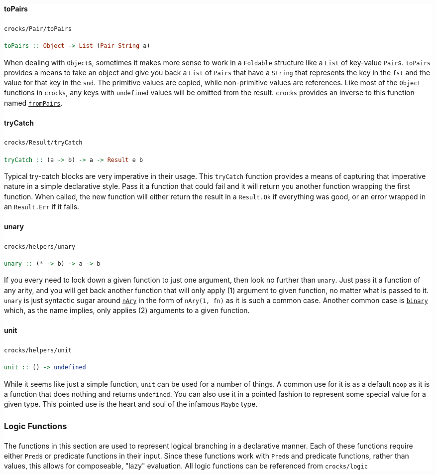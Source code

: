 #### toPairs
`crocks/Pair/toPairs`
```haskell
toPairs :: Object -> List (Pair String a)
```
When dealing with `Object`s, sometimes it makes more sense to work in a
`Foldable` structure like a `List` of key-value `Pair`s. `toPairs` provides a
means to take an object and give you back a `List` of `Pairs` that have a
`String` that represents the key in the `fst` and the value for that key in the
`snd`. The primitive values are copied, while non-primitive values are
references. Like most of the `Object` functions in `crocks`, any keys with
`undefined` values will be omitted from the result. `crocks` provides an inverse
to this function named [`fromPairs`](#frompairs).

#### tryCatch
`crocks/Result/tryCatch`
```haskell
tryCatch :: (a -> b) -> a -> Result e b
```
Typical try-catch blocks are very imperative in their usage. This `tryCatch`
function provides a means of capturing that imperative nature in a simple
declarative style. Pass it a function that could fail and it will return you
another function wrapping the first function. When called, the new function will
either return the result in a `Result.Ok` if everything was good, or an error
wrapped in an `Result.Err` if it fails.

#### unary
`crocks/helpers/unary`
```haskell
unary :: (* -> b) -> a -> b
```
If you every need to lock down a given function to just one argument, then look
no further than `unary`. Just pass it a function of any arity, and you will get
back another function that will only apply (1) argument to given function, no
matter what is passed to it. `unary` is just syntactic sugar around
[`nAry`](#nary) in the form of `nAry(1, fn)` as it is such a common case.
Another common case is [`binary`](#binary) which, as the name implies, only
applies (2) arguments to a given function.

#### unit
`crocks/helpers/unit`
```haskell
unit :: () -> undefined
```
While it seems like just a simple function, `unit` can be used for a number of
things. A common use for it is as a default `noop` as it is a function that does
nothing and returns `undefined`. You can also use it in a pointed fashion to
represent some special value for a given type. This pointed use is the heart and
soul of the infamous `Maybe` type.

### Logic Functions
The functions in this section are used to represent logical branching in a
declarative manner. Each of these functions require either `Pred`s or predicate
functions in their input. Since these functions work with `Pred`s and predicate
functions, rather than values, this allows for composeable, "lazy" evaluation.
All logic functions can be referenced from `crocks/logic`
